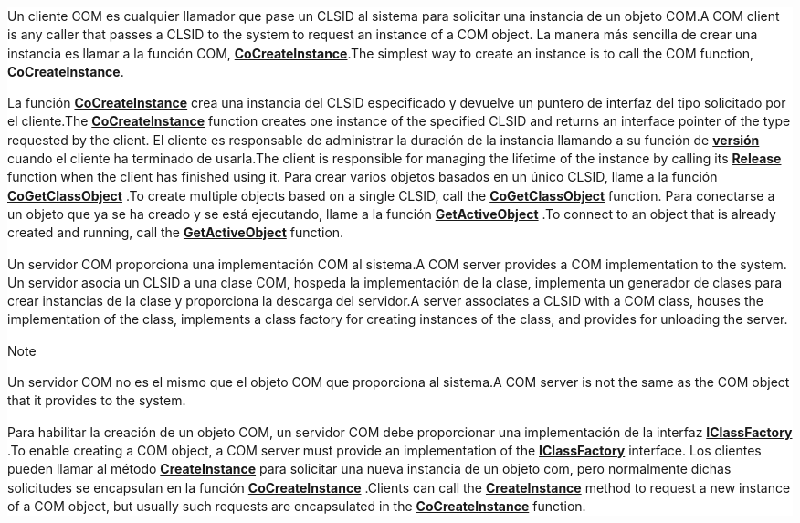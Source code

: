 <span data-ttu-id="cbedf-203">Un cliente COM es cualquier llamador que pase un CLSID al sistema para solicitar una instancia de un objeto COM.</span><span class="sxs-lookup"><span data-stu-id="cbedf-203">A COM client is any caller that passes a CLSID to the system to request an instance of a COM object.</span></span> <span data-ttu-id="cbedf-204">La manera más sencilla de crear una instancia es llamar a la función COM, [**CoCreateInstance**](/windows/desktop/api/combaseapi/nf-combaseapi-cocreateinstance).</span><span class="sxs-lookup"><span data-stu-id="cbedf-204">The simplest way to create an instance is to call the COM function, [**CoCreateInstance**](/windows/desktop/api/combaseapi/nf-combaseapi-cocreateinstance).</span></span>

<span data-ttu-id="cbedf-205">La función [**CoCreateInstance**](/windows/desktop/api/combaseapi/nf-combaseapi-cocreateinstance) crea una instancia del CLSID especificado y devuelve un puntero de interfaz del tipo solicitado por el cliente.</span><span class="sxs-lookup"><span data-stu-id="cbedf-205">The [**CoCreateInstance**](/windows/desktop/api/combaseapi/nf-combaseapi-cocreateinstance) function creates one instance of the specified CLSID and returns an interface pointer of the type requested by the client.</span></span> <span data-ttu-id="cbedf-206">El cliente es responsable de administrar la duración de la instancia llamando a su función de [**versión**](/windows/win32/api/unknwn/nf-unknwn-iunknown-release) cuando el cliente ha terminado de usarla.</span><span class="sxs-lookup"><span data-stu-id="cbedf-206">The client is responsible for managing the lifetime of the instance by calling its [**Release**](/windows/win32/api/unknwn/nf-unknwn-iunknown-release) function when the client has finished using it.</span></span> <span data-ttu-id="cbedf-207">Para crear varios objetos basados en un único CLSID, llame a la función [**CoGetClassObject**](/windows/desktop/api/combaseapi/nf-combaseapi-cogetclassobject) .</span><span class="sxs-lookup"><span data-stu-id="cbedf-207">To create multiple objects based on a single CLSID, call the [**CoGetClassObject**](/windows/desktop/api/combaseapi/nf-combaseapi-cogetclassobject) function.</span></span> <span data-ttu-id="cbedf-208">Para conectarse a un objeto que ya se ha creado y se está ejecutando, llame a la función [**GetActiveObject**](/previous-versions/windows/desktop/api/oleauto/nf-oleauto-getactiveobject) .</span><span class="sxs-lookup"><span data-stu-id="cbedf-208">To connect to an object that is already created and running, call the [**GetActiveObject**](/previous-versions/windows/desktop/api/oleauto/nf-oleauto-getactiveobject) function.</span></span>

<span data-ttu-id="cbedf-209">Un servidor COM proporciona una implementación COM al sistema.</span><span class="sxs-lookup"><span data-stu-id="cbedf-209">A COM server provides a COM implementation to the system.</span></span> <span data-ttu-id="cbedf-210">Un servidor asocia un CLSID a una clase COM, hospeda la implementación de la clase, implementa un generador de clases para crear instancias de la clase y proporciona la descarga del servidor.</span><span class="sxs-lookup"><span data-stu-id="cbedf-210">A server associates a CLSID with a COM class, houses the implementation of the class, implements a class factory for creating instances of the class, and provides for unloading the server.</span></span>

> [!Note]  
> <span data-ttu-id="cbedf-211">Un servidor COM no es el mismo que el objeto COM que proporciona al sistema.</span><span class="sxs-lookup"><span data-stu-id="cbedf-211">A COM server is not the same as the COM object that it provides to the system.</span></span>

 

<span data-ttu-id="cbedf-212">Para habilitar la creación de un objeto COM, un servidor COM debe proporcionar una implementación de la interfaz [**IClassFactory**](/windows/win32/api/unknwn/nn-unknwn-iclassfactory) .</span><span class="sxs-lookup"><span data-stu-id="cbedf-212">To enable creating a COM object, a COM server must provide an implementation of the [**IClassFactory**](/windows/win32/api/unknwn/nn-unknwn-iclassfactory) interface.</span></span> <span data-ttu-id="cbedf-213">Los clientes pueden llamar al método [**CreateInstance**](/windows/desktop/api/Unknwn/nf-unknwn-iclassfactory-createinstance) para solicitar una nueva instancia de un objeto com, pero normalmente dichas solicitudes se encapsulan en la función [**CoCreateInstance**](/windows/desktop/api/combaseapi/nf-combaseapi-cocreateinstance) .</span><span class="sxs-lookup"><span data-stu-id="cbedf-213">Clients can call the [**CreateInstance**](/windows/desktop/api/Unknwn/nf-unknwn-iclassfactory-createinstance) method to request a new instance of a COM object, but usually such requests are encapsulated in the [**CoCreateInstance**](/windows/desktop/api/combaseapi/nf-combaseapi-cocreateinstance) function.</span></span>
